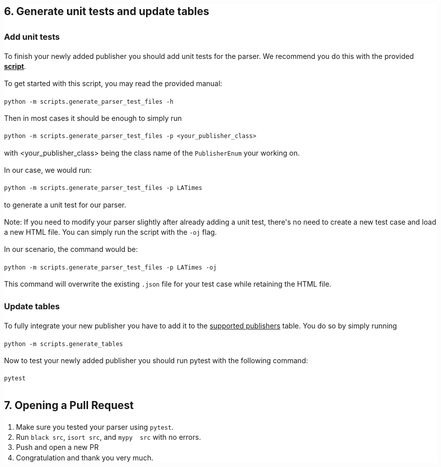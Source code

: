 ## 6. Generate unit tests and update tables

### Add unit tests

To finish your newly added publisher you should add unit tests for the parser.
We recommend you do this with the provided [**script**](../scripts/generate_parser_test_files.py).

To get started with this script, you may read the provided manual:

````shell
python -m scripts.generate_parser_test_files -h
````

Then in most cases it should be enough to simply run

````shell
python -m scripts.generate_parser_test_files -p <your_publisher_class>
````

with <your_publisher_class> being the class name of the `PublisherEnum` your working on.

In our case, we would run:

````shell
python -m scripts.generate_parser_test_files -p LATimes
````

to generate a unit test for our parser.

Note: If you need to modify your parser slightly after already adding a unit test, there's no need to create a new test case and load a new HTML file. 
You can simply run the script with the `-oj` flag.

In our scenario, the command would be:

````shell
python -m scripts.generate_parser_test_files -p LATimes -oj
````

This command will overwrite the existing `.json` file for your test case while retaining the HTML file.

### Update tables

To fully integrate your new publisher you have to add it to the [supported publishers](supported_publishers.md) table.
You do so by simply running

````shell
python -m scripts.generate_tables
````

Now to test your newly added publisher you should run pytest with the following command:

````shell
pytest
````

## 7. Opening a Pull Request

1. Make sure you tested your parser using `pytest`.
2. Run `black src`, `isort src`, and `mypy  src` with no errors.
3. Push and open a new PR
4. Congratulation and thank you very much.